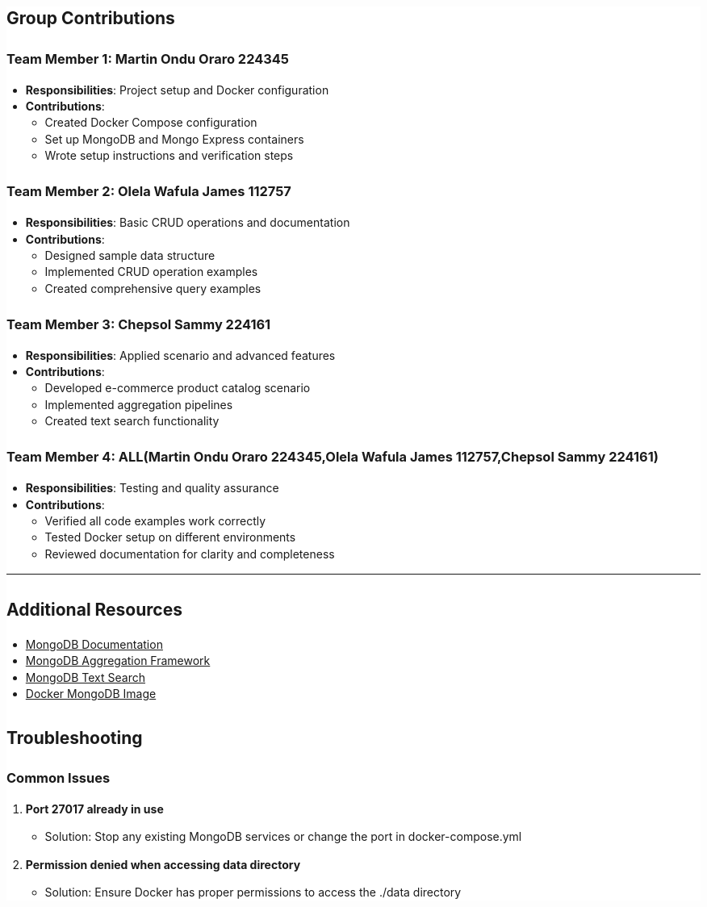 
## Group Contributions

### Team Member 1: Martin Ondu Oraro 224345
- **Responsibilities**: Project setup and Docker configuration
- **Contributions**: 
  - Created Docker Compose configuration
  - Set up MongoDB and Mongo Express containers
  - Wrote setup instructions and verification steps

### Team Member 2: Olela Wafula James 112757
- **Responsibilities**: Basic CRUD operations and documentation
- **Contributions**:
  - Designed sample data structure
  - Implemented CRUD operation examples
  - Created comprehensive query examples

### Team Member 3: Chepsol Sammy 224161
- **Responsibilities**: Applied scenario and advanced features
- **Contributions**:
  - Developed e-commerce product catalog scenario
  - Implemented aggregation pipelines
  - Created text search functionality

### Team Member 4: ALL(Martin Ondu Oraro 224345,Olela Wafula James 112757,Chepsol Sammy 224161)
- **Responsibilities**: Testing and quality assurance
- **Contributions**:
  - Verified all code examples work correctly
  - Tested Docker setup on different environments
  - Reviewed documentation for clarity and completeness

---

## Additional Resources

- [MongoDB Documentation](https://docs.mongodb.com/)
- [MongoDB Aggregation Framework](https://docs.mongodb.com/manual/aggregation/)
- [MongoDB Text Search](https://docs.mongodb.com/manual/text-search/)
- [Docker MongoDB Image](https://hub.docker.com/_/mongo)

## Troubleshooting

### Common Issues

1. **Port 27017 already in use**
   - Solution: Stop any existing MongoDB services or change the port in docker-compose.yml

2. **Permission denied when accessing data directory**
   - Solution: Ensure Docker has proper permissions to access the ./data directory
